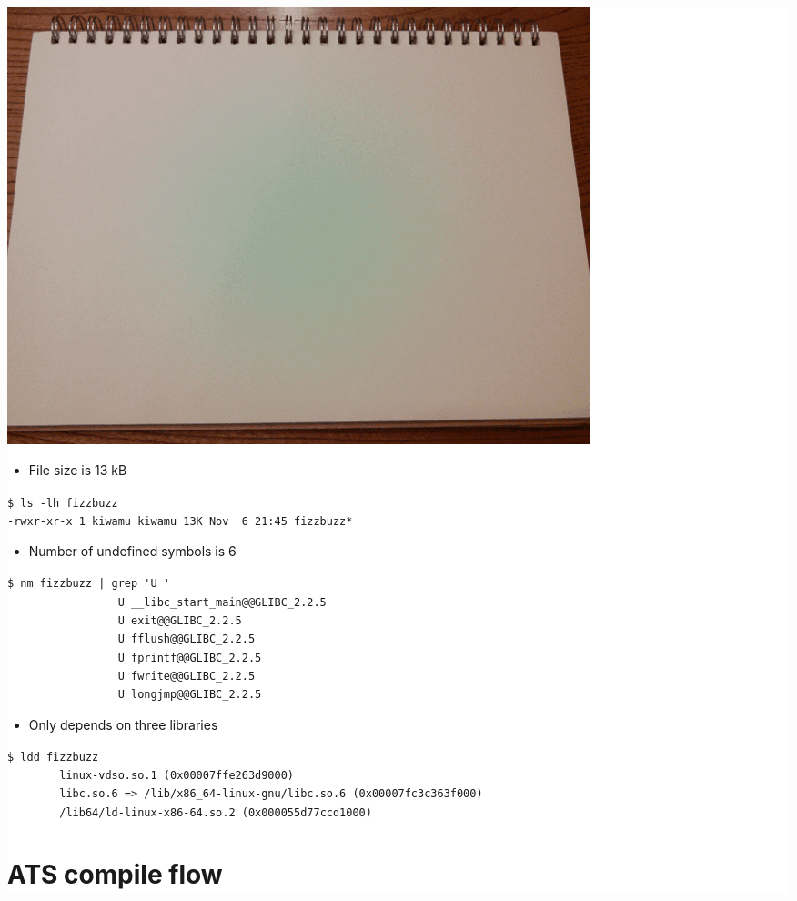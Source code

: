 ![background](img/memopad.png)

* File size is 13 kB

```
$ ls -lh fizzbuzz
-rwxr-xr-x 1 kiwamu kiwamu 13K Nov  6 21:45 fizzbuzz*
```

* Number of undefined symbols is 6

```
$ nm fizzbuzz | grep 'U '
                 U __libc_start_main@@GLIBC_2.2.5
                 U exit@@GLIBC_2.2.5
                 U fflush@@GLIBC_2.2.5
                 U fprintf@@GLIBC_2.2.5
                 U fwrite@@GLIBC_2.2.5
                 U longjmp@@GLIBC_2.2.5
```

* Only depends on three libraries

```
$ ldd fizzbuzz
        linux-vdso.so.1 (0x00007ffe263d9000)
        libc.so.6 => /lib/x86_64-linux-gnu/libc.so.6 (0x00007fc3c363f000)
        /lib64/ld-linux-x86-64.so.2 (0x000055d77ccd1000)
```

# ATS compile flow